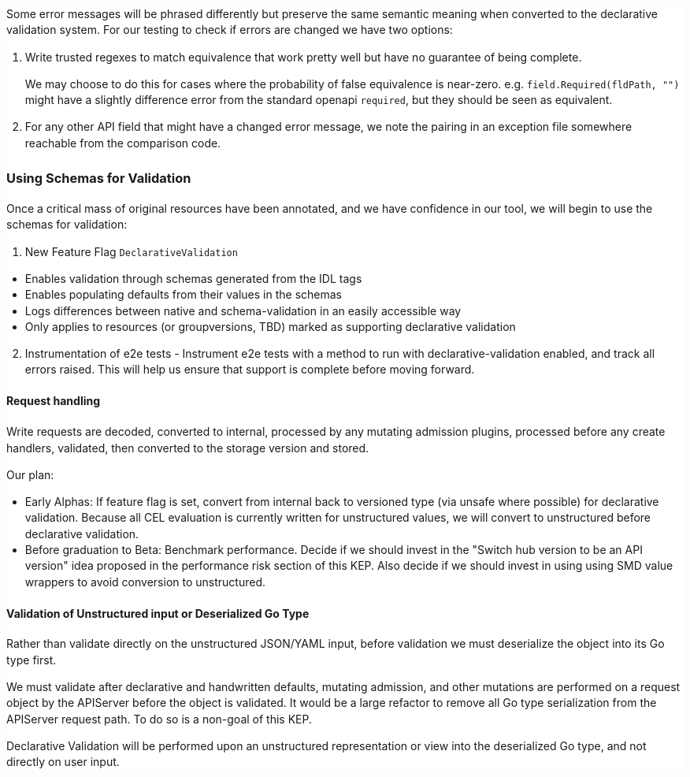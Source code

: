 Some error messages will be phrased differently but preserve the same semantic
meaning when converted to the declarative validation system. For our testing to
check if errors are changed we have two options:

1. Write trusted regexes to match equivalence that work pretty well but have no guarantee of being complete. 
  
    We may choose to do this for cases where the probability of false equivalence
is near-zero. e.g. `field.Required(fldPath, "")` might have a slightly difference 
error from the standard openapi `required`, but they should be seen as equivalent.
2. For any other API field that might have a changed error message, we note the 
pairing in an exception file somewhere reachable from the comparison code.

### Using Schemas for Validation

Once a critical mass of original resources have been annotated, and we have
confidence in our tool, we will begin to use the schemas for validation:
1. New Feature Flag `DeclarativeValidation`
  - Enables validation through schemas generated from the IDL tags
  - Enables populating defaults from their values in the schemas
  - Logs differences between native and schema-validation in an easily accessible way
  - Only applies to resources (or groupversions, TBD) marked as supporting declarative validation
2. Instrumentation of e2e tests - Instrument e2e tests with a method to run with
declarative-validation enabled, and track all errors raised. This will help us
ensure that support is complete before moving forward.

#### Request handling

Write requests are decoded, converted to internal, processed by any mutating admission
plugins, processed before any create handlers, validated, then converted to the storage
version and stored.

Our plan:

- Early Alphas:  If feature flag is set, convert from internal back to versioned
  type (via unsafe where possible) for declarative validation. Because all CEL
  evaluation is currently written for unstructured values, we will convert to
  unstructured before declarative validation.
- Before graduation to Beta: Benchmark performance. Decide if we should invest
  in the "Switch hub version to be an API version" idea proposed in the
  performance risk section of this KEP. Also decide if we should invest in using
  using SMD value wrappers to avoid conversion to unstructured.

#### Validation of Unstructured input or Deserialized Go Type

Rather than validate directly on the unstructured JSON/YAML input, before validation we must deserialize the object into its Go type first.

We must validate after declarative and handwritten defaults, mutating admission, 
and other mutations are performed on a request object by the APIServer before 
the object is validated. It would be a large refactor to remove all Go type 
serialization from the APIServer request path. To do so is a non-goal of this KEP.

Declarative Validation will be performed upon an unstructured representation or 
view into the deserialized Go type, and not directly on user input.
